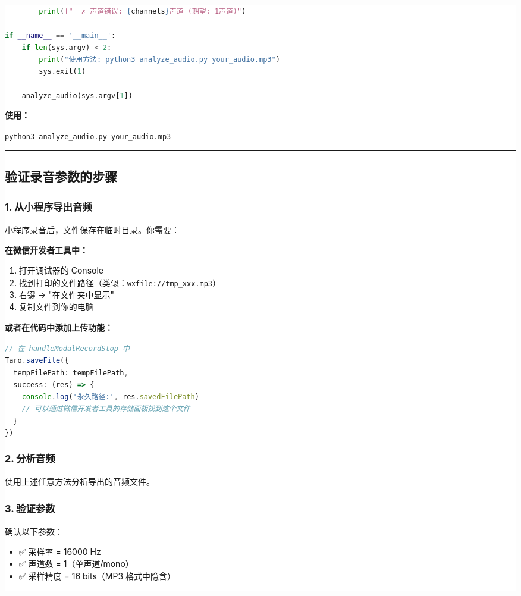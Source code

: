 ```python
        print(f"  ✗ 声道错误: {channels}声道 (期望: 1声道)")

if __name__ == '__main__':
    if len(sys.argv) < 2:
        print("使用方法: python3 analyze_audio.py your_audio.mp3")
        sys.exit(1)
    
    analyze_audio(sys.argv[1])
```

**使用：**
```bash
python3 analyze_audio.py your_audio.mp3
```

---

## 验证录音参数的步骤

### 1. 从小程序导出音频

小程序录音后，文件保存在临时目录。你需要：

**在微信开发者工具中：**
1. 打开调试器的 Console
2. 找到打印的文件路径（类似：`wxfile://tmp_xxx.mp3`）
3. 右键 → "在文件夹中显示"
4. 复制文件到你的电脑

**或者在代码中添加上传功能：**
```typescript
// 在 handleModalRecordStop 中
Taro.saveFile({
  tempFilePath: tempFilePath,
  success: (res) => {
    console.log('永久路径:', res.savedFilePath)
    // 可以通过微信开发者工具的存储面板找到这个文件
  }
})
```

### 2. 分析音频

使用上述任意方法分析导出的音频文件。

### 3. 验证参数

确认以下参数：
- ✅ 采样率 = 16000 Hz
- ✅ 声道数 = 1（单声道/mono）
- ✅ 采样精度 = 16 bits（MP3 格式中隐含）

---
